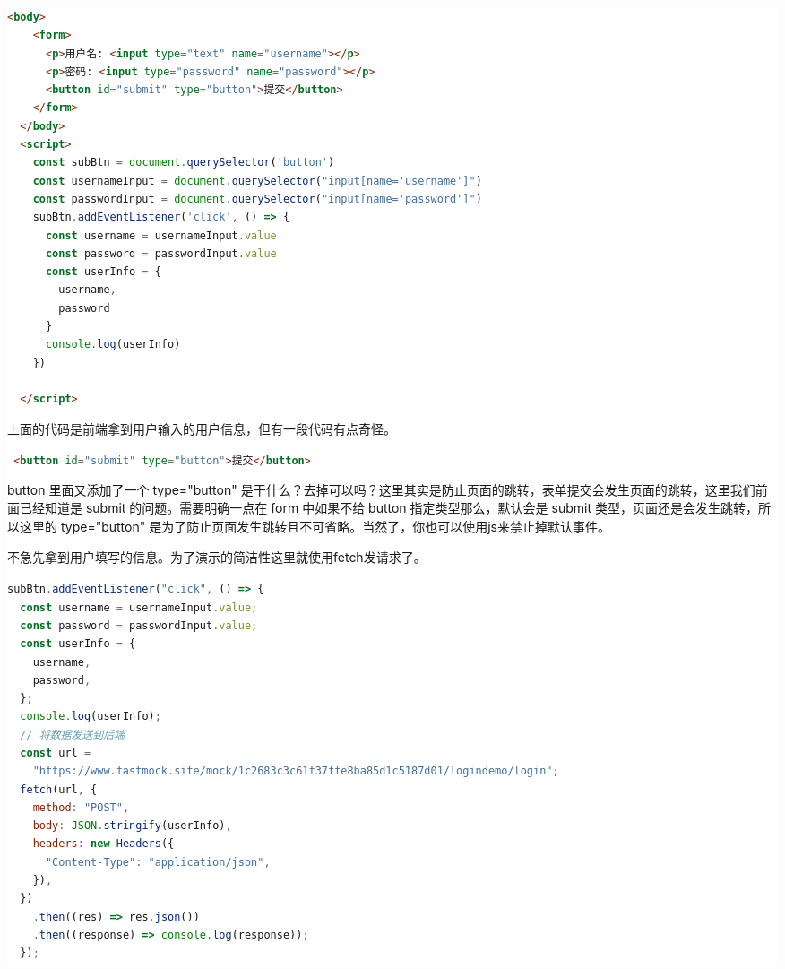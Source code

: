 ```html
<body>
    <form>
      <p>用户名: <input type="text" name="username"></p>
      <p>密码: <input type="password" name="password"></p>
      <button id="submit" type="button">提交</button>
    </form>
  </body>
  <script>
    const subBtn = document.querySelector('button')
    const usernameInput = document.querySelector("input[name='username']")
    const passwordInput = document.querySelector("input[name='password']")
    subBtn.addEventListener('click', () => {
      const username = usernameInput.value
      const password = passwordInput.value
      const userInfo = {
        username,
        password
      }
      console.log(userInfo)
    })

  </script>
```

上面的代码是前端拿到用户输入的用户信息，但有一段代码有点奇怪。
```html
 <button id="submit" type="button">提交</button>
```
button 里面又添加了一个 type="button" 是干什么？去掉可以吗？这里其实是防止页面的跳转，表单提交会发生页面的跳转，这里我们前面已经知道是 submit 的问题。需要明确一点在 form 中如果不给 button 指定类型那么，默认会是 submit 类型，页面还是会发生跳转，所以这里的 type="button" 是为了防止页面发生跳转且不可省略。当然了，你也可以使用js来禁止掉默认事件。



不急先拿到用户填写的信息。为了演示的简洁性这里就使用fetch发请求了。

```js
subBtn.addEventListener("click", () => {
  const username = usernameInput.value;
  const password = passwordInput.value;
  const userInfo = {
    username,
    password,
  };
  console.log(userInfo);
  // 将数据发送到后端
  const url =
    "https://www.fastmock.site/mock/1c2683c3c61f37ffe8ba85d1c5187d01/logindemo/login";
  fetch(url, {
    method: "POST",
    body: JSON.stringify(userInfo),
    headers: new Headers({
      "Content-Type": "application/json",
    }),
  })
    .then((res) => res.json())
    .then((response) => console.log(response));
  });
```
